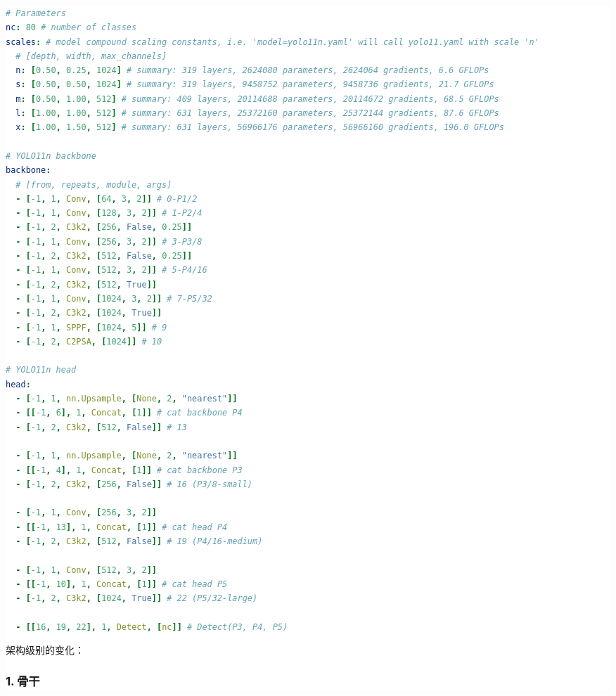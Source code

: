 ```yaml
# Parameters
nc: 80 # number of classes
scales: # model compound scaling constants, i.e. 'model=yolo11n.yaml' will call yolo11.yaml with scale 'n'
  # [depth, width, max_channels]
  n: [0.50, 0.25, 1024] # summary: 319 layers, 2624080 parameters, 2624064 gradients, 6.6 GFLOPs
  s: [0.50, 0.50, 1024] # summary: 319 layers, 9458752 parameters, 9458736 gradients, 21.7 GFLOPs
  m: [0.50, 1.00, 512] # summary: 409 layers, 20114688 parameters, 20114672 gradients, 68.5 GFLOPs
  l: [1.00, 1.00, 512] # summary: 631 layers, 25372160 parameters, 25372144 gradients, 87.6 GFLOPs
  x: [1.00, 1.50, 512] # summary: 631 layers, 56966176 parameters, 56966160 gradients, 196.0 GFLOPs
 
# YOLO11n backbone
backbone:
  # [from, repeats, module, args]
  - [-1, 1, Conv, [64, 3, 2]] # 0-P1/2
  - [-1, 1, Conv, [128, 3, 2]] # 1-P2/4
  - [-1, 2, C3k2, [256, False, 0.25]]
  - [-1, 1, Conv, [256, 3, 2]] # 3-P3/8
  - [-1, 2, C3k2, [512, False, 0.25]]
  - [-1, 1, Conv, [512, 3, 2]] # 5-P4/16
  - [-1, 2, C3k2, [512, True]]
  - [-1, 1, Conv, [1024, 3, 2]] # 7-P5/32
  - [-1, 2, C3k2, [1024, True]]
  - [-1, 1, SPPF, [1024, 5]] # 9
  - [-1, 2, C2PSA, [1024]] # 10
 
# YOLO11n head
head:
  - [-1, 1, nn.Upsample, [None, 2, "nearest"]]
  - [[-1, 6], 1, Concat, [1]] # cat backbone P4
  - [-1, 2, C3k2, [512, False]] # 13
 
  - [-1, 1, nn.Upsample, [None, 2, "nearest"]]
  - [[-1, 4], 1, Concat, [1]] # cat backbone P3
  - [-1, 2, C3k2, [256, False]] # 16 (P3/8-small)
 
  - [-1, 1, Conv, [256, 3, 2]]
  - [[-1, 13], 1, Concat, [1]] # cat head P4
  - [-1, 2, C3k2, [512, False]] # 19 (P4/16-medium)
 
  - [-1, 1, Conv, [512, 3, 2]]
  - [[-1, 10], 1, Concat, [1]] # cat head P5
  - [-1, 2, C3k2, [1024, True]] # 22 (P5/32-large)
 
  - [[16, 19, 22], 1, Detect, [nc]] # Detect(P3, P4, P5)
```

架构级别的变化：

### **1. 骨干**
